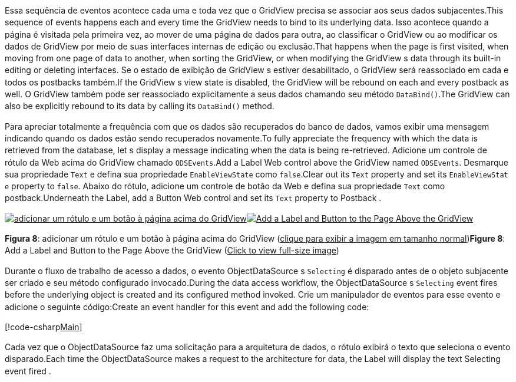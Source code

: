 <span data-ttu-id="8222b-208">Essa sequência de eventos acontece cada uma e toda vez que o GridView precisa se associar aos seus dados subjacentes.</span><span class="sxs-lookup"><span data-stu-id="8222b-208">This sequence of events happens each and every time the GridView needs to bind to its underlying data.</span></span> <span data-ttu-id="8222b-209">Isso acontece quando a página é visitada pela primeira vez, ao mover de uma página de dados para outra, ao classificar o GridView ou ao modificar os dados de GridView por meio de suas interfaces internas de edição ou exclusão.</span><span class="sxs-lookup"><span data-stu-id="8222b-209">That happens when the page is first visited, when moving from one page of data to another, when sorting the GridView, or when modifying the GridView s data through its built-in editing or deleting interfaces.</span></span> <span data-ttu-id="8222b-210">Se o estado de exibição de GridView s estiver desabilitado, o GridView será reassociado em cada e todos os postbacks também.</span><span class="sxs-lookup"><span data-stu-id="8222b-210">If the GridView s view state is disabled, the GridView will be rebound on each and every postback as well.</span></span> <span data-ttu-id="8222b-211">O GridView também pode ser reassociado explicitamente a seus dados chamando seu método `DataBind()`.</span><span class="sxs-lookup"><span data-stu-id="8222b-211">The GridView can also be explicitly rebound to its data by calling its `DataBind()` method.</span></span>

<span data-ttu-id="8222b-212">Para apreciar totalmente a frequência com que os dados são recuperados do banco de dados, vamos exibir uma mensagem indicando quando os dados estão sendo recuperados novamente.</span><span class="sxs-lookup"><span data-stu-id="8222b-212">To fully appreciate the frequency with which the data is retrieved from the database, let s display a message indicating when the data is being re-retrieved.</span></span> <span data-ttu-id="8222b-213">Adicione um controle de rótulo da Web acima do GridView chamado `ODSEvents`.</span><span class="sxs-lookup"><span data-stu-id="8222b-213">Add a Label Web control above the GridView named `ODSEvents`.</span></span> <span data-ttu-id="8222b-214">Desmarque sua propriedade `Text` e defina sua propriedade `EnableViewState` como `false`.</span><span class="sxs-lookup"><span data-stu-id="8222b-214">Clear out its `Text` property and set its `EnableViewState` property to `false`.</span></span> <span data-ttu-id="8222b-215">Abaixo do rótulo, adicione um controle de botão da Web e defina sua propriedade `Text` como postback.</span><span class="sxs-lookup"><span data-stu-id="8222b-215">Underneath the Label, add a Button Web control and set its `Text` property to Postback .</span></span>

<span data-ttu-id="8222b-216">[![adicionar um rótulo e um botão à página acima do GridView](caching-data-with-the-objectdatasource-cs/_static/image19.png)](caching-data-with-the-objectdatasource-cs/_static/image18.png)</span><span class="sxs-lookup"><span data-stu-id="8222b-216">[![Add a Label and Button to the Page Above the GridView](caching-data-with-the-objectdatasource-cs/_static/image19.png)](caching-data-with-the-objectdatasource-cs/_static/image18.png)</span></span>

<span data-ttu-id="8222b-217">**Figura 8**: adicionar um rótulo e um botão à página acima do GridView ([clique para exibir a imagem em tamanho normal](caching-data-with-the-objectdatasource-cs/_static/image20.png))</span><span class="sxs-lookup"><span data-stu-id="8222b-217">**Figure 8**: Add a Label and Button to the Page Above the GridView ([Click to view full-size image](caching-data-with-the-objectdatasource-cs/_static/image20.png))</span></span>

<span data-ttu-id="8222b-218">Durante o fluxo de trabalho de acesso a dados, o evento ObjectDataSource s `Selecting` é disparado antes de o objeto subjacente ser criado e seu método configurado invocado.</span><span class="sxs-lookup"><span data-stu-id="8222b-218">During the data access workflow, the ObjectDataSource s `Selecting` event fires before the underlying object is created and its configured method invoked.</span></span> <span data-ttu-id="8222b-219">Crie um manipulador de eventos para esse evento e adicione o seguinte código:</span><span class="sxs-lookup"><span data-stu-id="8222b-219">Create an event handler for this event and add the following code:</span></span>

[!code-csharp[Main](caching-data-with-the-objectdatasource-cs/samples/sample3.cs)]

<span data-ttu-id="8222b-220">Cada vez que o ObjectDataSource faz uma solicitação para a arquitetura de dados, o rótulo exibirá o texto que seleciona o evento disparado.</span><span class="sxs-lookup"><span data-stu-id="8222b-220">Each time the ObjectDataSource makes a request to the architecture for data, the Label will display the text Selecting event fired .</span></span>

